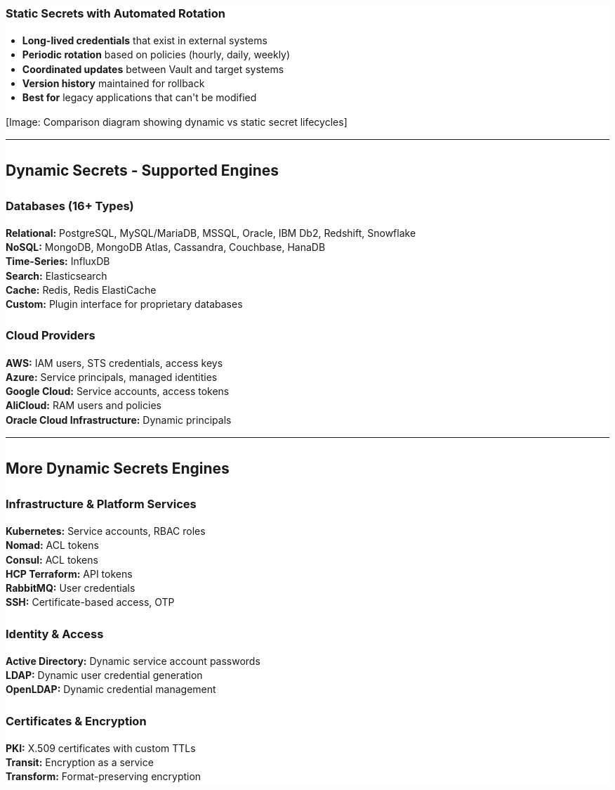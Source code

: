 ### Static Secrets with Automated Rotation
- **Long-lived credentials** that exist in external systems
- **Periodic rotation** based on policies (hourly, daily, weekly)
- **Coordinated updates** between Vault and target systems
- **Version history** maintained for rollback
- **Best for** legacy applications that can't be modified

[Image: Comparison diagram showing dynamic vs static secret lifecycles]

---

## Dynamic Secrets - Supported Engines

### Databases (16+ Types)
**Relational:** PostgreSQL, MySQL/MariaDB, MSSQL, Oracle, IBM Db2, Redshift, Snowflake  
**NoSQL:** MongoDB, MongoDB Atlas, Cassandra, Couchbase, HanaDB  
**Time-Series:** InfluxDB  
**Search:** Elasticsearch  
**Cache:** Redis, Redis ElastiCache  
**Custom:** Plugin interface for proprietary databases

### Cloud Providers
**AWS:** IAM users, STS credentials, access keys  
**Azure:** Service principals, managed identities  
**Google Cloud:** Service accounts, access tokens  
**AliCloud:** RAM users and policies  
**Oracle Cloud Infrastructure:** Dynamic principals

---

## More Dynamic Secrets Engines

### Infrastructure & Platform Services
**Kubernetes:** Service accounts, RBAC roles  
**Nomad:** ACL tokens  
**Consul:** ACL tokens  
**HCP Terraform:** API tokens  
**RabbitMQ:** User credentials  
**SSH:** Certificate-based access, OTP

### Identity & Access
**Active Directory:** Dynamic service account passwords  
**LDAP:** Dynamic user credential generation  
**OpenLDAP:** Dynamic credential management

### Certificates & Encryption
**PKI:** X.509 certificates with custom TTLs  
**Transit:** Encryption as a service  
**Transform:** Format-preserving encryption
